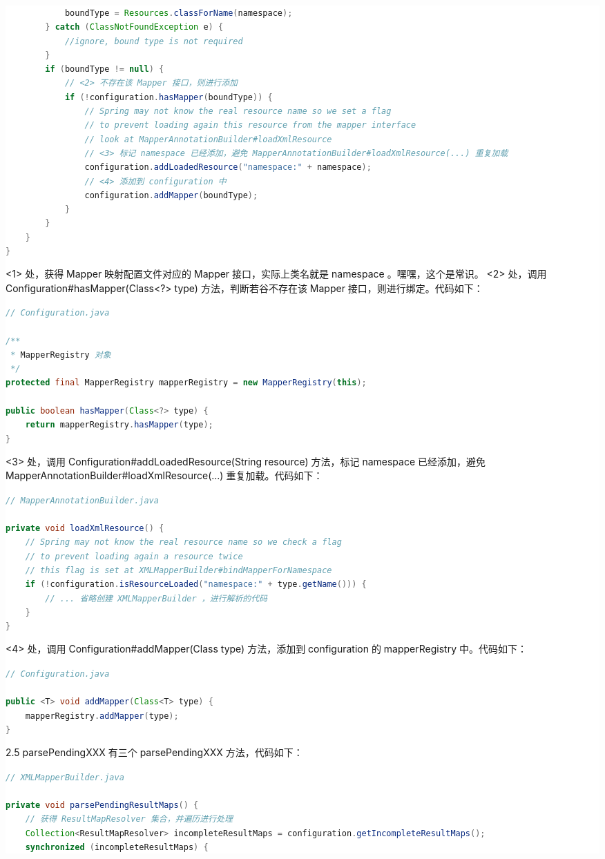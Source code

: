 ```java
            boundType = Resources.classForName(namespace);
        } catch (ClassNotFoundException e) {
            //ignore, bound type is not required
        }
        if (boundType != null) {
            // <2> 不存在该 Mapper 接口，则进行添加
            if (!configuration.hasMapper(boundType)) {
                // Spring may not know the real resource name so we set a flag
                // to prevent loading again this resource from the mapper interface
                // look at MapperAnnotationBuilder#loadXmlResource
                // <3> 标记 namespace 已经添加，避免 MapperAnnotationBuilder#loadXmlResource(...) 重复加载
                configuration.addLoadedResource("namespace:" + namespace);
                // <4> 添加到 configuration 中
                configuration.addMapper(boundType);
            }
        }
    }
}
```
<1> 处，获得 Mapper 映射配置文件对应的 Mapper 接口，实际上类名就是 namespace 。嘿嘿，这个是常识。
<2> 处，调用 Configuration#hasMapper(Class<?> type) 方法，判断若谷不存在该 Mapper 接口，则进行绑定。代码如下：
```java
// Configuration.java

/**
 * MapperRegistry 对象
 */
protected final MapperRegistry mapperRegistry = new MapperRegistry(this);

public boolean hasMapper(Class<?> type) {
    return mapperRegistry.hasMapper(type);
}
```
<3> 处，调用 Configuration#addLoadedResource(String resource) 方法，标记 namespace 已经添加，避免 MapperAnnotationBuilder#loadXmlResource(...) 重复加载。代码如下：
```java
// MapperAnnotationBuilder.java

private void loadXmlResource() {
    // Spring may not know the real resource name so we check a flag
    // to prevent loading again a resource twice
    // this flag is set at XMLMapperBuilder#bindMapperForNamespace
    if (!configuration.isResourceLoaded("namespace:" + type.getName())) {
        // ... 省略创建 XMLMapperBuilder ，进行解析的代码
    }
}
```
<4> 处，调用 Configuration#addMapper(Class<T> type) 方法，添加到 configuration 的 mapperRegistry 中。代码如下：
```java
// Configuration.java

public <T> void addMapper(Class<T> type) {
    mapperRegistry.addMapper(type);
}
```
2.5 parsePendingXXX
有三个 parsePendingXXX 方法，代码如下：
```java
// XMLMapperBuilder.java

private void parsePendingResultMaps() {
    // 获得 ResultMapResolver 集合，并遍历进行处理
    Collection<ResultMapResolver> incompleteResultMaps = configuration.getIncompleteResultMaps();
    synchronized (incompleteResultMaps) {
```